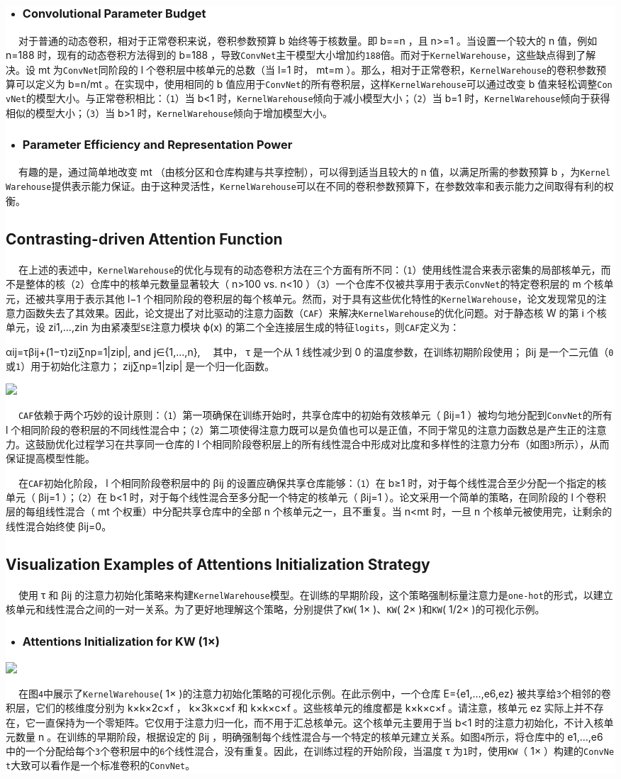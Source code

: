 
* ### Convolutional Parameter Budget


  对于普通的动态卷积，相对于正常卷积来说，卷积参数预算 b 始终等于核数量。即 b\=\=n ，且 n\>\=1 。当设置一个较大的 n 值，例如 n\=188 时，现有的动态卷积方法得到的 b\=188 ，导致`ConvNet`主干模型大小增加约`188`倍。而对于`KernelWarehouse`，这些缺点得到了解决。设 mt 为`ConvNet`同阶段的 l 个卷积层中核单元的总数（当 l\=1 时， mt\=m ）。那么，相对于正常卷积，`KernelWarehouse`的卷积参数预算可以定义为 b\=n/mt 。在实现中，使用相同的 b 值应用于`ConvNet`的所有卷积层，这样`KernelWarehouse`可以通过改变 b 值来轻松调整`ConvNet`的模型大小。与正常卷积相比：（`1`）当 b\<1 时，`KernelWarehouse`倾向于减小模型大小；（`2`）当 b\=1 时，`KernelWarehouse`倾向于获得相似的模型大小；（`3`）当 b\>1 时，`KernelWarehouse`倾向于增加模型大小。


* ### Parameter Efficiency and Representation Power


  有趣的是，通过简单地改变 mt （由核分区和仓库构建与共享控制），可以得到适当且较大的 n 值，以满足所需的参数预算 b ，为`KernelWarehouse`提供表示能力保证。由于这种灵活性，`KernelWarehouse`可以在不同的卷积参数预算下，在参数效率和表示能力之间取得有利的权衡。


## Contrasting\-driven Attention Function


  在上述的表述中，`KernelWarehouse`的优化与现有的动态卷积方法在三个方面有所不同：（`1`）使用线性混合来表示密集的局部核单元，而不是整体的核（`2`）仓库中的核单元数量显著较大（ n\>100 vs. n\<10 ）（`3`）一个仓库不仅被共享用于表示`ConvNet`的特定卷积层的 m 个核单元，还被共享用于表示其他 l−1 个相同阶段的卷积层的每个核单元。然而，对于具有这些优化特性的`KernelWarehouse`，论文发现常见的注意力函数失去了其效果。因此，论文提出了对比驱动的注意力函数（`CAF`）来解决`KernelWarehouse`的优化问题。对于静态核 W 的第 i 个核单元，设 zi1,...,zin 为由紧凑型`SE`注意力模块 ϕ(x) 的第二个全连接层生成的特征`logits`，则`CAF`定义为：


αij\=τβij\+(1−τ)zij∑np\=1\|zip\|, and j∈{1,...,n},  其中， τ 是一个从 1 线性减少到 0 的温度参数，在训练初期阶段使用； βij 是一个二元值（`0`或`1`）用于初始化注意力； zij∑np\=1\|zip\| 是一个归一化函数。


![](https://developer.qcloudimg.com/http-save/6496381/e5e06d9463aa808d171936151590a517.png)


  `CAF`依赖于两个巧妙的设计原则：（`1`）第一项确保在训练开始时，共享仓库中的初始有效核单元（ βij\=1 ）被均匀地分配到`ConvNet`的所有 l 个相同阶段的卷积层的不同线性混合中；（`2`）第二项使得注意力既可以是负值也可以是正值，不同于常见的注意力函数总是产生正的注意力。这鼓励优化过程学习在共享同一仓库的 l 个相同阶段卷积层上的所有线性混合中形成对比度和多样性的注意力分布（如图`3`所示），从而保证提高模型性能。


  在`CAF`初始化阶段， l 个相同阶段卷积层中的 βij 的设置应确保共享仓库能够：（`1`）在 b≥1 时，对于每个线性混合至少分配一个指定的核单元（ βij\=1 ）；（`2`）在 b\<1 时，对于每个线性混合至多分配一个特定的核单元（ βij\=1 ）。论文采用一个简单的策略，在同阶段的 l 个卷积层的每组线性混合（ mt 个权重）中分配共享仓库中的全部 n 个核单元之一，且不重复。当 n\<mt 时，一旦 n 个核单元被使用完，让剩余的线性混合始终使 βij\=0。


## Visualization Examples of Attentions Initialization Strategy


  使用 τ 和 βij 的注意力初始化策略来构建`KernelWarehouse`模型。在训练的早期阶段，这个策略强制标量注意力是`one-hot`的形式，以建立核单元和线性混合之间的一对一关系。为了更好地理解这个策略，分别提供了`KW`( 1× )、`KW`( 2× )和`KW`( 1/2× )的可视化示例。


* ### Attentions Initialization for KW (1×)


![](https://developer.qcloudimg.com/http-save/6496381/db20434eb00b456764432d2e61670bab.png)


  在图`4`中展示了`KernelWarehouse`( 1× )的注意力初始化策略的可视化示例。在此示例中，一个仓库 E\={e1,…,e6,ez} 被共享给`3`个相邻的卷积层，它们的核维度分别为 k×k×2c×f ， k×3k×c×f 和 k×k×c×f 。这些核单元的维度都是 k×k×c×f 。请注意，核单元 ez 实际上并不存在，它一直保持为一个零矩阵。它仅用于注意力归一化，而不用于汇总核单元。这个核单元主要用于当 b\<1 时的注意力初始化，不计入核单元数量 n 。在训练的早期阶段，根据设定的 βij ，明确强制每个线性混合与一个特定的核单元建立关系。如图`4`所示，将仓库中的 e1,…,e6 中的一个分配给每个`3`个卷积层中的`6`个线性混合，没有重复。因此，在训练过程的开始阶段，当温度 τ 为`1`时，使用`KW`（ 1× ）构建的`ConvNet`大致可以看作是一个标准卷积的`ConvNet`。

